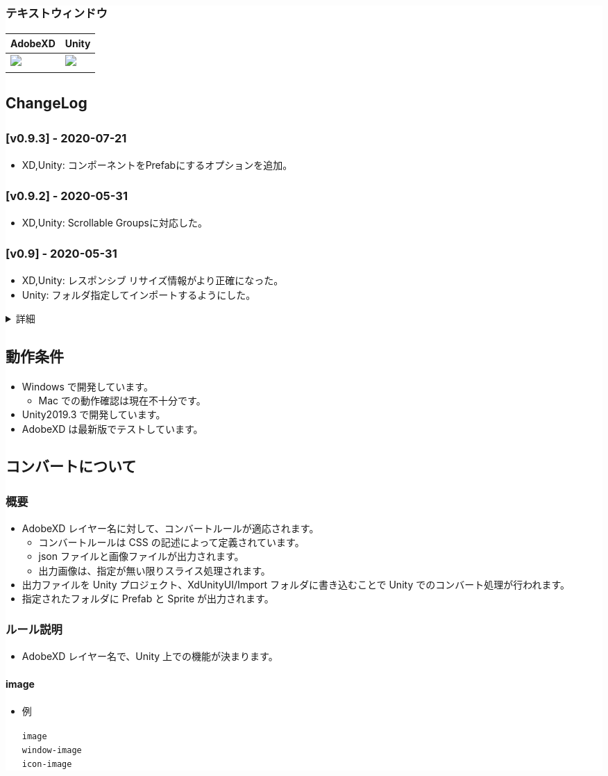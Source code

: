 ### テキストウィンドウ

|AdobeXD|Unity|
|---|---|
| <img src="https://user-images.githubusercontent.com/20549024/76143702-f7754f80-60bc-11ea-8c02-9cf9b46b77f2.PNG" width="300" height="auto"/> | <img src="https://user-images.githubusercontent.com/20549024/76143629-5dada280-60bc-11ea-80d5-541f8d97317a.gif" width="500" height="auto"/> |


## ChangeLog

### [v0.9.3] - 2020-07-21
- XD,Unity: コンポーネントをPrefabにするオプションを追加。

### [v0.9.2] - 2020-05-31
- XD,Unity: Scrollable Groupsに対応した。 

### [v0.9] - 2020-05-31
- XD,Unity: レスポンシブ リサイズ情報がより正確になった。 
- Unity: フォルダ指定してインポートするようにした。

<details><summary>詳細</summary></details>

## 動作条件

- Windows で開発しています。
  - Mac での動作確認は現在不十分です。
- Unity2019.3 で開発しています。
- AdobeXD は最新版でテストしています。

## コンバートについて

### 概要

- AdobeXD レイヤー名に対して、コンバートルールが適応されます。
  - コンバートルールは CSS の記述によって定義されています。
  - json ファイルと画像ファイルが出力されます。
  - 出力画像は、指定が無い限りスライス処理されます。
- 出力ファイルを Unity プロジェクト、XdUnityUI/Import フォルダに書き込むことで Unity でのコンバート処理が行われます。
- 指定されたフォルダに Prefab と Sprite が出力されます。

### ルール説明

- AdobeXD レイヤー名で、Unity 上での機能が決まります。

#### image

- 例

  ```
  image
  window-image
  icon-image
  ```

